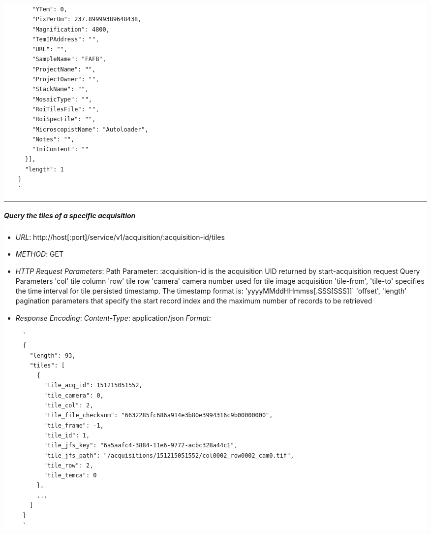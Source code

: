             "YTem": 0,
            "PixPerUm": 237.89999389648438,
            "Magnification": 4800,
            "TemIPAddress": "",
            "URL": "",
            "SampleName": "FAFB",
            "ProjectName": "",
            "ProjectOwner": "",
            "StackName": "",
            "MosaicType": "",
            "RoiTilesFile": "",
            "RoiSpecFile": "",
            "MicroscopistName": "Autoloader",
            "Notes": "",
            "IniContent": ""
          }],
          "length": 1
        }
        `

----
##### Query the tiles of a specific acquisition

* _URL_:                http://host[:port]/service/v1/acquisition/:acquisition-id/tiles
* _METHOD_:             GET
* _HTTP Request Parameters_:
       Path Parameter: :acquisition-id is the acquisition UID returned by start-acquisition request
       Query Parameters
                 'col' tile column
                 'row' tile row
                 'camera' camera number used for tile image acquisition
                 'tile-from', 'tile-to' specifies the time interval for tile persisted timestamp.
                 The timestamp format is: 'yyyyMMddHHmmss[.SSS[SSS]]`
                 'offset', 'length' pagination parameters that specify the start record index and the maximum number of records to be retrieved

* _Response Encoding_:  _Content-Type_:  application/json
        _Format_:

        `
        {
          "length": 93,
          "tiles": [
            {
              "tile_acq_id": 151215051552,
              "tile_camera": 0,
              "tile_col": 2,
              "tile_file_checksum": "6632285fc686a914e3b80e3994316c9b00000000",
              "tile_frame": -1,
              "tile_id": 1,
              "tile_jfs_key": "6a5aafc4-3884-11e6-9772-acbc328a44c1",
              "tile_jfs_path": "/acquisitions/151215051552/col0002_row0002_cam0.tif",
              "tile_row": 2,
              "tile_temca": 0
            },
            ...
          ]
        }
        `
